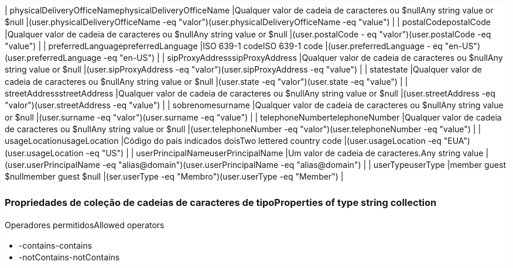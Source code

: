 | <span data-ttu-id="5f2a6-278">physicalDeliveryOfficeName</span><span class="sxs-lookup"><span data-stu-id="5f2a6-278">physicalDeliveryOfficeName</span></span> |<span data-ttu-id="5f2a6-279">Qualquer valor de cadeia de caracteres ou $null</span><span class="sxs-lookup"><span data-stu-id="5f2a6-279">Any string value or $null</span></span> |<span data-ttu-id="5f2a6-280">(user.physicalDeliveryOfficeName -eq "valor")</span><span class="sxs-lookup"><span data-stu-id="5f2a6-280">(user.physicalDeliveryOfficeName -eq "value")</span></span> |
| <span data-ttu-id="5f2a6-281">postalCode</span><span class="sxs-lookup"><span data-stu-id="5f2a6-281">postalCode</span></span> |<span data-ttu-id="5f2a6-282">Qualquer valor de cadeia de caracteres ou $null</span><span class="sxs-lookup"><span data-stu-id="5f2a6-282">Any string value or $null</span></span> |<span data-ttu-id="5f2a6-283">(user.postalCode - eq "valor")</span><span class="sxs-lookup"><span data-stu-id="5f2a6-283">(user.postalCode -eq "value")</span></span> |
| <span data-ttu-id="5f2a6-284">preferredLanguage</span><span class="sxs-lookup"><span data-stu-id="5f2a6-284">preferredLanguage</span></span> |<span data-ttu-id="5f2a6-285">ISO 639-1 code</span><span class="sxs-lookup"><span data-stu-id="5f2a6-285">ISO 639-1 code</span></span> |<span data-ttu-id="5f2a6-286">(user.preferredLanguage - eq "en-US")</span><span class="sxs-lookup"><span data-stu-id="5f2a6-286">(user.preferredLanguage -eq "en-US")</span></span> |
| <span data-ttu-id="5f2a6-287">sipProxyAddress</span><span class="sxs-lookup"><span data-stu-id="5f2a6-287">sipProxyAddress</span></span> |<span data-ttu-id="5f2a6-288">Qualquer valor de cadeia de caracteres ou $null</span><span class="sxs-lookup"><span data-stu-id="5f2a6-288">Any string value or $null</span></span> |<span data-ttu-id="5f2a6-289">(user.sipProxyAddress -eq "valor")</span><span class="sxs-lookup"><span data-stu-id="5f2a6-289">(user.sipProxyAddress -eq "value")</span></span> |
| <span data-ttu-id="5f2a6-290">state</span><span class="sxs-lookup"><span data-stu-id="5f2a6-290">state</span></span> |<span data-ttu-id="5f2a6-291">Qualquer valor de cadeia de caracteres ou $null</span><span class="sxs-lookup"><span data-stu-id="5f2a6-291">Any string value or $null</span></span> |<span data-ttu-id="5f2a6-292">(user.state -eq "valor")</span><span class="sxs-lookup"><span data-stu-id="5f2a6-292">(user.state -eq "value")</span></span> |
| <span data-ttu-id="5f2a6-293">streetAddress</span><span class="sxs-lookup"><span data-stu-id="5f2a6-293">streetAddress</span></span> |<span data-ttu-id="5f2a6-294">Qualquer valor de cadeia de caracteres ou $null</span><span class="sxs-lookup"><span data-stu-id="5f2a6-294">Any string value or $null</span></span> |<span data-ttu-id="5f2a6-295">(user.streetAddress -eq "valor")</span><span class="sxs-lookup"><span data-stu-id="5f2a6-295">(user.streetAddress -eq "value")</span></span> |
| <span data-ttu-id="5f2a6-296">sobrenome</span><span class="sxs-lookup"><span data-stu-id="5f2a6-296">surname</span></span> |<span data-ttu-id="5f2a6-297">Qualquer valor de cadeia de caracteres ou $null</span><span class="sxs-lookup"><span data-stu-id="5f2a6-297">Any string value or $null</span></span> |<span data-ttu-id="5f2a6-298">(user.surname -eq "valor")</span><span class="sxs-lookup"><span data-stu-id="5f2a6-298">(user.surname -eq "value")</span></span> |
| <span data-ttu-id="5f2a6-299">telephoneNumber</span><span class="sxs-lookup"><span data-stu-id="5f2a6-299">telephoneNumber</span></span> |<span data-ttu-id="5f2a6-300">Qualquer valor de cadeia de caracteres ou $null</span><span class="sxs-lookup"><span data-stu-id="5f2a6-300">Any string value or $null</span></span> |<span data-ttu-id="5f2a6-301">(user.telephoneNumber -eq "valor")</span><span class="sxs-lookup"><span data-stu-id="5f2a6-301">(user.telephoneNumber -eq "value")</span></span> |
| <span data-ttu-id="5f2a6-302">usageLocation</span><span class="sxs-lookup"><span data-stu-id="5f2a6-302">usageLocation</span></span> |<span data-ttu-id="5f2a6-303">Código do país indicados dois</span><span class="sxs-lookup"><span data-stu-id="5f2a6-303">Two lettered country code</span></span> |<span data-ttu-id="5f2a6-304">(user.usageLocation -eq "EUA")</span><span class="sxs-lookup"><span data-stu-id="5f2a6-304">(user.usageLocation -eq "US")</span></span> |
| <span data-ttu-id="5f2a6-305">userPrincipalName</span><span class="sxs-lookup"><span data-stu-id="5f2a6-305">userPrincipalName</span></span> |<span data-ttu-id="5f2a6-306">Um valor de cadeia de caracteres.</span><span class="sxs-lookup"><span data-stu-id="5f2a6-306">Any string value</span></span> |<span data-ttu-id="5f2a6-307">(user.userPrincipalName -eq "alias@domain")</span><span class="sxs-lookup"><span data-stu-id="5f2a6-307">(user.userPrincipalName -eq "alias@domain")</span></span> |
| <span data-ttu-id="5f2a6-308">userType</span><span class="sxs-lookup"><span data-stu-id="5f2a6-308">userType</span></span> |<span data-ttu-id="5f2a6-309">member guest $null</span><span class="sxs-lookup"><span data-stu-id="5f2a6-309">member guest $null</span></span> |<span data-ttu-id="5f2a6-310">(ser.userType -eq "Membro")</span><span class="sxs-lookup"><span data-stu-id="5f2a6-310">(user.userType -eq "Member")</span></span> |

### <a name="properties-of-type-string-collection"></a><span data-ttu-id="5f2a6-311">Propriedades de coleção de cadeias de caracteres de tipo</span><span class="sxs-lookup"><span data-stu-id="5f2a6-311">Properties of type string collection</span></span>
<span data-ttu-id="5f2a6-312">Operadores permitidos</span><span class="sxs-lookup"><span data-stu-id="5f2a6-312">Allowed operators</span></span>

* <span data-ttu-id="5f2a6-313">-contains</span><span class="sxs-lookup"><span data-stu-id="5f2a6-313">-contains</span></span>
* <span data-ttu-id="5f2a6-314">-notContains</span><span class="sxs-lookup"><span data-stu-id="5f2a6-314">-notContains</span></span>
